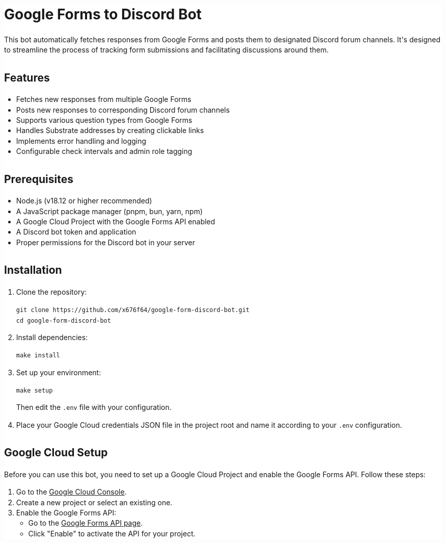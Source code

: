 # Google Forms to Discord Bot

This bot automatically fetches responses from Google Forms and posts them to designated Discord forum channels. It's designed to streamline the process of tracking form submissions and facilitating discussions around them.

## Features

- Fetches new responses from multiple Google Forms
- Posts new responses to corresponding Discord forum channels
- Supports various question types from Google Forms
- Handles Substrate addresses by creating clickable links
- Implements error handling and logging
- Configurable check intervals and admin role tagging

## Prerequisites

- Node.js (v18.12 or higher recommended)
- A JavaScript package manager (pnpm, bun, yarn, npm)
- A Google Cloud Project with the Google Forms API enabled
- A Discord bot token and application
- Proper permissions for the Discord bot in your server

## Installation

1. Clone the repository:
   ```
   git clone https://github.com/x676f64/google-form-discord-bot.git
   cd google-form-discord-bot
   ```

2. Install dependencies:
   ```
   make install
   ```

3. Set up your environment:
   ```
   make setup
   ```
   Then edit the `.env` file with your configuration.

4. Place your Google Cloud credentials JSON file in the project root and name it according to your `.env` configuration.


## Google Cloud Setup

Before you can use this bot, you need to set up a Google Cloud Project and enable the Google Forms API. Follow these steps:

1. Go to the [Google Cloud Console](https://console.cloud.google.com/).
2. Create a new project or select an existing one.
3. Enable the Google Forms API:
   - Go to the [Google Forms API page](https://console.cloud.google.com/marketplace/product/google/forms.googleapis.com).
   - Click "Enable" to activate the API for your project.

